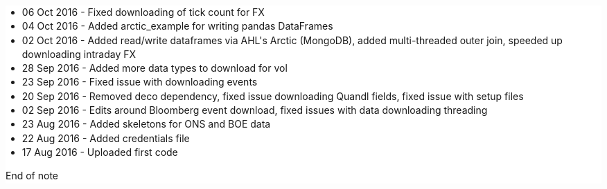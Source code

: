 * 06 Oct 2016 - Fixed downloading of tick count for FX
* 04 Oct 2016 - Added arctic_example for writing pandas DataFrames
* 02 Oct 2016 - Added read/write dataframes via AHL's Arctic (MongoDB), added multi-threaded outer join, speeded up downloading intraday FX
* 28 Sep 2016 - Added more data types to download for vol
* 23 Sep 2016 - Fixed issue with downloading events
* 20 Sep 2016 - Removed deco dependency, fixed issue downloading Quandl fields, fixed issue with setup files
* 02 Sep 2016 - Edits around Bloomberg event download, fixed issues with data downloading threading
* 23 Aug 2016 - Added skeletons for ONS and BOE data
* 22 Aug 2016 - Added credentials file
* 17 Aug 2016 - Uploaded first code

End of note
